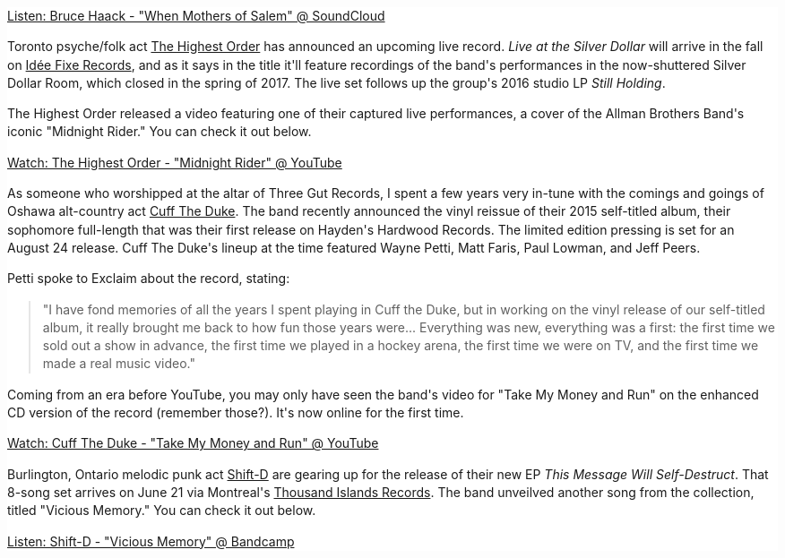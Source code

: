  <iframe width="100%" height="166" scrolling="no" frameborder="no" allow="autoplay" src="https://w.soundcloud.com/player/?url=https%3A//api.soundcloud.com/tracks/453697287&color=%2300aabb&auto_play=false&hide_related=false&show_comments=true&show_user=true&show_reposts=false&show_teaser=true"></iframe>

[Listen: Bruce Haack - "When Mothers of Salem" @ SoundCloud](https://soundcloud.com/telephoneexplosion/bruce-haack-when-mothers-of-salem-previously-unreleased "#")

Toronto psyche/folk act [The Highest Order](https://www.facebook.com/TheHighestOrder/) has announced an upcoming live record. *Live at the Silver Dollar* will arrive in the fall on [Idée Fixe Records](http://ideefixerecords.com/), and as it says in the title it'll feature recordings of the band's performances in the now-shuttered Silver Dollar Room, which closed in the spring of 2017. The live set follows up the group's 2016 studio LP *Still Holding*.

The Highest Order released a video featuring one of their captured live performances, a cover of the Allman Brothers Band's iconic "Midnight Rider." You can check it out below.

<iframe width="560" height="315" src="https://www.youtube.com/embed/JVHzC7AYoDQ" frameborder="0" allow="autoplay; encrypted-media" allowfullscreen></iframe>

[Watch: The Highest Order - "Midnight Rider" @ YouTube](https://youtu.be/JVHzC7AYoDQ "#")

As someone who worshipped at the altar of Three Gut Records, I spent a few years very in-tune with the comings and goings of Oshawa alt-country act [Cuff The Duke](https://www.cufftheduke.ca/). The band recently announced the vinyl reissue of their 2015 self-titled album, their sophomore full-length that was their first release on Hayden's Hardwood Records. The limited edition pressing is set for an August 24 release. Cuff The Duke's lineup at the time featured Wayne Petti, Matt Faris, Paul Lowman, and Jeff Peers.

Petti spoke to Exclaim about the record, stating:

> "I have fond memories of all the years I spent playing in Cuff the Duke, but in working on the vinyl release of our self-titled album, it really brought me back to how fun those years were... Everything was new, everything was a first: the first time we sold out a show in advance, the first time we played in a hockey arena, the first time we were on TV, and the first time we made a real music video."

Coming from an era before YouTube, you may only have seen the band's video for "Take My Money and Run" on the enhanced CD version of the record (remember those?). It's now online for the first time.

 <iframe width="560" height="315" src="https://www.youtube.com/embed/FRNhPJ-qmhg" frameborder="0" allow="autoplay; encrypted-media" allowfullscreen></iframe>

[Watch: Cuff The Duke - "Take My Money and Run" @ YouTube](https://youtu.be/FRNhPJ-qmhg "#")

Burlington, Ontario melodic punk act [Shift-D](http://www.shift-dmusic.com/) are gearing up for the release of their new EP *This Message Will Self​-​Destruct*. That 8-song set arrives on June 21 via  Montreal's [Thousand Islands Records](https://thousandislandsrecords.bandcamp.com/). The band unveilved another song from the collection, titled "Vicious Memory." You can check it out below.

<iframe style="border: 0; width: 100%; height: 120px;" src="https://bandcamp.com/EmbeddedPlayer/album=4176901591/size=large/bgcol=ffffff/linkcol=0687f5/tracklist=false/artwork=small/track=3525371158/transparent=true/" seamless><a href="http://thousandislandsrecords.bandcamp.com/album/this-message-will-self-destruct">This Message Will Self-Destruct by Shift-D</a></iframe>

[Listen: Shift-D - "Vicious Memory" @ Bandcamp](http://thousandislandsrecords.bandcamp.com/track/vicious-memory "#")
